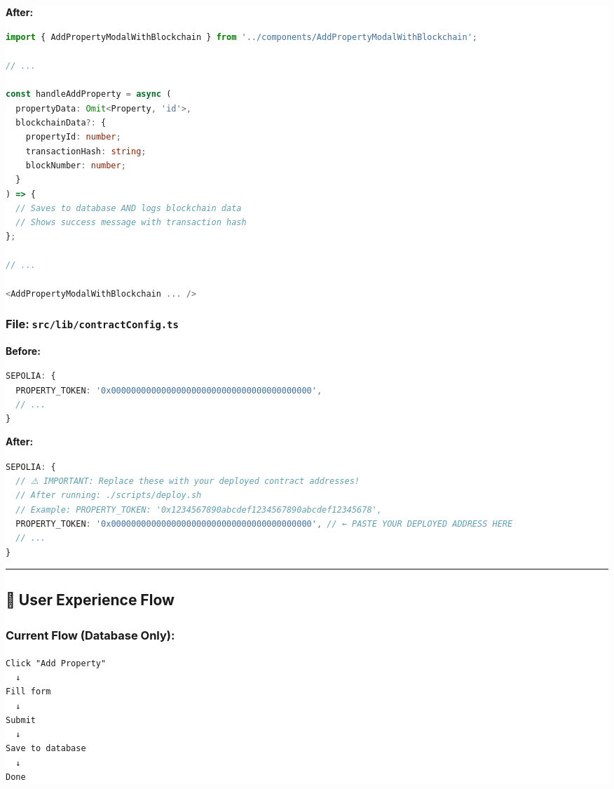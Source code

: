 **After:**
```typescript
import { AddPropertyModalWithBlockchain } from '../components/AddPropertyModalWithBlockchain';

// ...

const handleAddProperty = async (
  propertyData: Omit<Property, 'id'>,
  blockchainData?: {
    propertyId: number;
    transactionHash: string;
    blockNumber: number;
  }
) => {
  // Saves to database AND logs blockchain data
  // Shows success message with transaction hash
};

// ...

<AddPropertyModalWithBlockchain ... />
```

### File: `src/lib/contractConfig.ts`

**Before:**
```typescript
SEPOLIA: {
  PROPERTY_TOKEN: '0x0000000000000000000000000000000000000000',
  // ...
}
```

**After:**
```typescript
SEPOLIA: {
  // ⚠️ IMPORTANT: Replace these with your deployed contract addresses!
  // After running: ./scripts/deploy.sh
  // Example: PROPERTY_TOKEN: '0x1234567890abcdef1234567890abcdef12345678',
  PROPERTY_TOKEN: '0x0000000000000000000000000000000000000000', // ← PASTE YOUR DEPLOYED ADDRESS HERE
  // ...
}
```

---

## 🎯 User Experience Flow

### Current Flow (Database Only):
```
Click "Add Property"
  ↓
Fill form
  ↓
Submit
  ↓
Save to database
  ↓
Done
```
